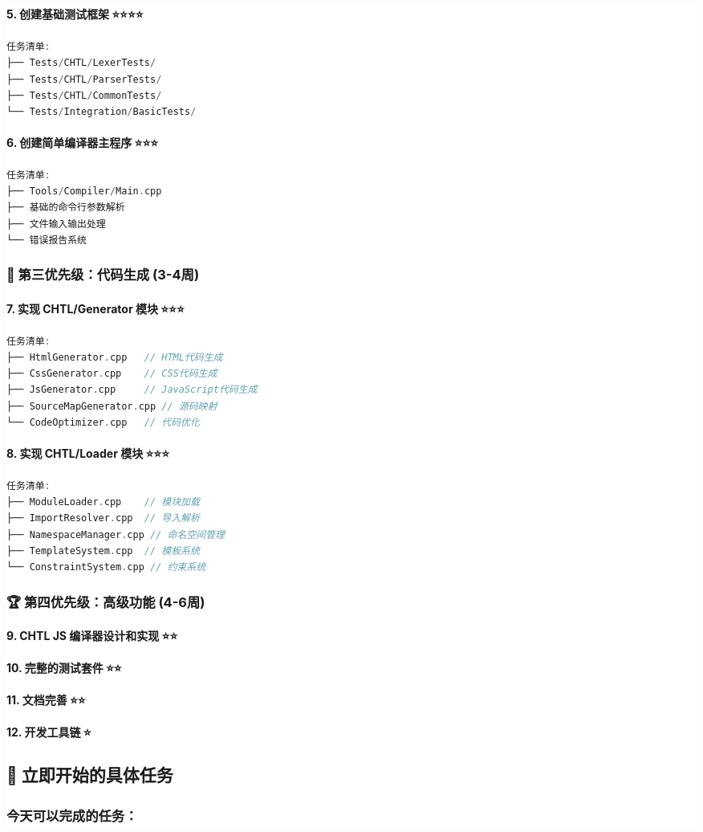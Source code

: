 #### 5. 创建基础测试框架 ⭐⭐⭐⭐
```cpp
任务清单:
├── Tests/CHTL/LexerTests/
├── Tests/CHTL/ParserTests/
├── Tests/CHTL/CommonTests/
└── Tests/Integration/BasicTests/
```

#### 6. 创建简单编译器主程序 ⭐⭐⭐
```cpp
任务清单:
├── Tools/Compiler/Main.cpp
├── 基础的命令行参数解析
├── 文件输入输出处理
└── 错误报告系统
```

### 🥉 第三优先级：代码生成 (3-4周)

#### 7. 实现 CHTL/Generator 模块 ⭐⭐⭐
```cpp
任务清单:
├── HtmlGenerator.cpp   // HTML代码生成
├── CssGenerator.cpp    // CSS代码生成
├── JsGenerator.cpp     // JavaScript代码生成
├── SourceMapGenerator.cpp // 源码映射
└── CodeOptimizer.cpp   // 代码优化
```

#### 8. 实现 CHTL/Loader 模块 ⭐⭐⭐
```cpp
任务清单:
├── ModuleLoader.cpp    // 模块加载
├── ImportResolver.cpp  // 导入解析
├── NamespaceManager.cpp // 命名空间管理
├── TemplateSystem.cpp  // 模板系统
└── ConstraintSystem.cpp // 约束系统
```

### 🏆 第四优先级：高级功能 (4-6周)

#### 9. CHTL JS 编译器设计和实现 ⭐⭐
#### 10. 完整的测试套件 ⭐⭐
#### 11. 文档完善 ⭐⭐
#### 12. 开发工具链 ⭐

## 🎯 立即开始的具体任务

### 今天可以完成的任务：
